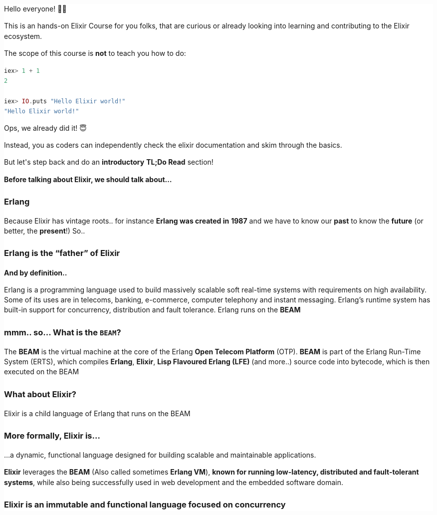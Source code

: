 Hello everyone! 👋🏿

This is an hands-on Elixir Course for you folks, that are curious or already looking into learning and contributing to the Elixir ecosystem.

The scope of this course is **not** to teach you how to do:

```elixir
iex> 1 + 1
2

iex> IO.puts "Hello Elixir world!"
"Hello Elixir world!"
```

Ops, we already did it! 😇

Instead, you as coders can independently check the elixir documentation and skim through the basics.

But let's step back and do an **introductory** **TL;Do Read** section!

**Before talking about Elixir, we should talk about…**

### **Erlang**

Because Elixir has vintage roots.. for instance **Erlang was created in** **1987** and we have to know our **past** to know the **future** (or better, the **present**!) So..

### Erlang is the “father” of Elixir

**And by definition..**

Erlang is a programming language used to build massively scalable soft real-time systems with requirements on high availability. Some of its uses are in telecoms, banking, e-commerce, computer telephony and instant messaging. Erlang’s runtime system has built-in support for concurrency, distribution and fault tolerance. Erlang runs on the **BEAM**

### mmm.. so… What is the `BEAM`?

The **BEAM** is the virtual machine at the core of the Erlang **Open Telecom Platform** (OTP). **BEAM** is part of the Erlang Run-Time System (ERTS), which compiles **Erlang**, **Elixir**, **Lisp Flavoured Erlang (LFE)** (and more..) source code into bytecode, which is then executed on the BEAM

### What about Elixir?

Elixir is a child language of Erlang that runs on the BEAM

### More formally, Elixir is…

…a dynamic, functional language designed for building scalable and maintainable applications.

**Elixir** leverages the **BEAM** (Also called sometimes **Erlang VM**), **known for running low-latency, distributed and fault-tolerant systems**, while also being successfully used in web development and the embedded software domain.

### Elixir is an immutable and functional language focused on concurrency
